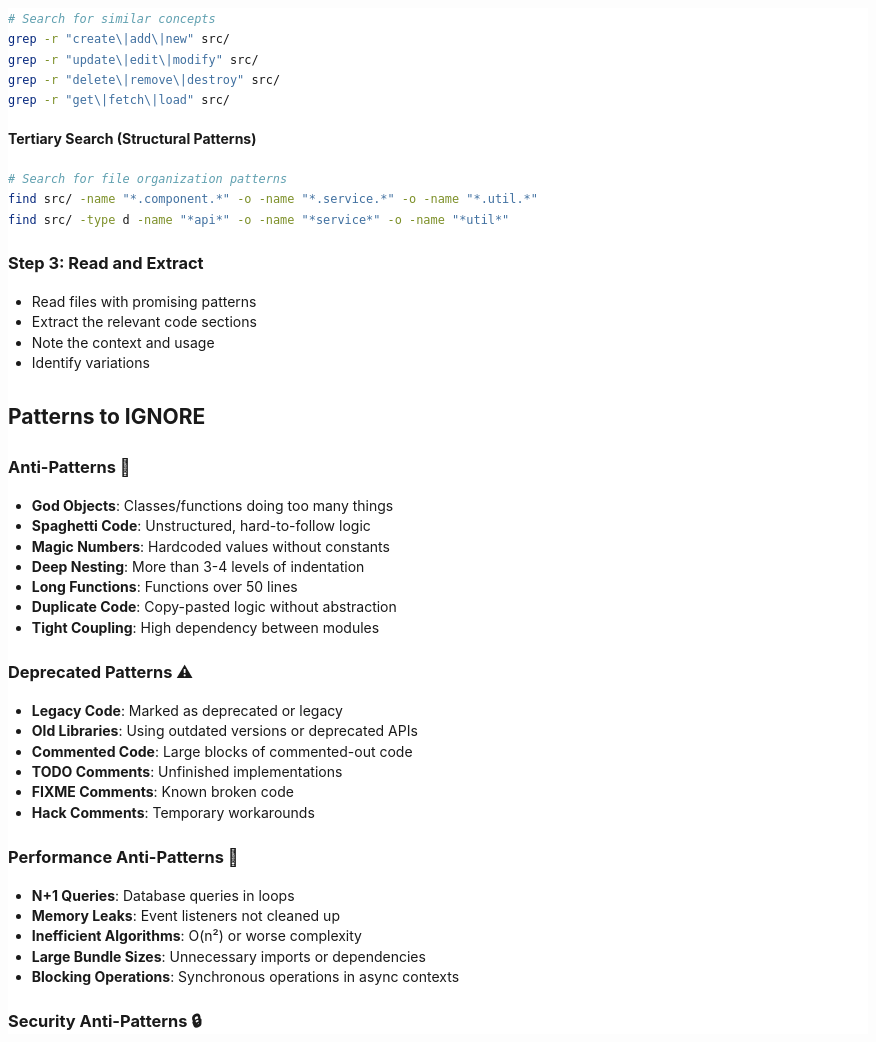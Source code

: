 ```bash
# Search for similar concepts
grep -r "create\|add\|new" src/
grep -r "update\|edit\|modify" src/
grep -r "delete\|remove\|destroy" src/
grep -r "get\|fetch\|load" src/
```

#### **Tertiary Search** (Structural Patterns)

```bash
# Search for file organization patterns
find src/ -name "*.component.*" -o -name "*.service.*" -o -name "*.util.*"
find src/ -type d -name "*api*" -o -name "*service*" -o -name "*util*"
```

### Step 3: Read and Extract

- Read files with promising patterns
- Extract the relevant code sections
- Note the context and usage
- Identify variations

## Patterns to IGNORE

### **Anti-Patterns** 🚫

- **God Objects**: Classes/functions doing too many things
- **Spaghetti Code**: Unstructured, hard-to-follow logic
- **Magic Numbers**: Hardcoded values without constants
- **Deep Nesting**: More than 3-4 levels of indentation
- **Long Functions**: Functions over 50 lines
- **Duplicate Code**: Copy-pasted logic without abstraction
- **Tight Coupling**: High dependency between modules

### **Deprecated Patterns** ⚠️

- **Legacy Code**: Marked as deprecated or legacy
- **Old Libraries**: Using outdated versions or deprecated APIs
- **Commented Code**: Large blocks of commented-out code
- **TODO Comments**: Unfinished implementations
- **FIXME Comments**: Known broken code
- **Hack Comments**: Temporary workarounds

### **Performance Anti-Patterns** 🐌

- **N+1 Queries**: Database queries in loops
- **Memory Leaks**: Event listeners not cleaned up
- **Inefficient Algorithms**: O(n²) or worse complexity
- **Large Bundle Sizes**: Unnecessary imports or dependencies
- **Blocking Operations**: Synchronous operations in async contexts

### **Security Anti-Patterns** 🔒
